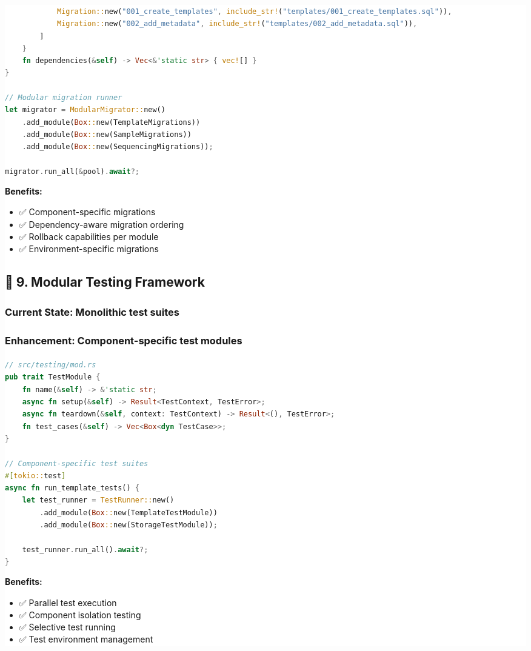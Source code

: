 ```rust
            Migration::new("001_create_templates", include_str!("templates/001_create_templates.sql")),
            Migration::new("002_add_metadata", include_str!("templates/002_add_metadata.sql")),
        ]
    }
    fn dependencies(&self) -> Vec<&'static str> { vec![] }
}

// Modular migration runner
let migrator = ModularMigrator::new()
    .add_module(Box::new(TemplateMigrations))
    .add_module(Box::new(SampleMigrations))
    .add_module(Box::new(SequencingMigrations));
    
migrator.run_all(&pool).await?;
```

**Benefits:**
- ✅ Component-specific migrations
- ✅ Dependency-aware migration ordering
- ✅ Rollback capabilities per module
- ✅ Environment-specific migrations

## 🧪 9. Modular Testing Framework

### Current State: Monolithic test suites
### Enhancement: Component-specific test modules

```rust
// src/testing/mod.rs
pub trait TestModule {
    fn name(&self) -> &'static str;
    async fn setup(&self) -> Result<TestContext, TestError>;
    async fn teardown(&self, context: TestContext) -> Result<(), TestError>;
    fn test_cases(&self) -> Vec<Box<dyn TestCase>>;
}

// Component-specific test suites
#[tokio::test]
async fn run_template_tests() {
    let test_runner = TestRunner::new()
        .add_module(Box::new(TemplateTestModule))
        .add_module(Box::new(StorageTestModule));
        
    test_runner.run_all().await?;
}
```

**Benefits:**
- ✅ Parallel test execution
- ✅ Component isolation testing
- ✅ Selective test running
- ✅ Test environment management

